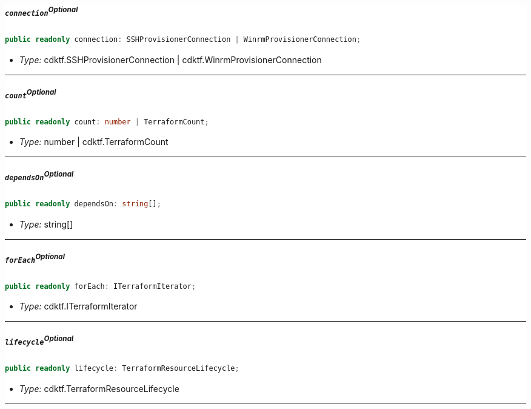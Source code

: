 ##### `connection`<sup>Optional</sup> <a name="connection" id="@cdktf/provider-okta.policyRuleProfileEnrollment.PolicyRuleProfileEnrollment.property.connection"></a>

```typescript
public readonly connection: SSHProvisionerConnection | WinrmProvisionerConnection;
```

- *Type:* cdktf.SSHProvisionerConnection | cdktf.WinrmProvisionerConnection

---

##### `count`<sup>Optional</sup> <a name="count" id="@cdktf/provider-okta.policyRuleProfileEnrollment.PolicyRuleProfileEnrollment.property.count"></a>

```typescript
public readonly count: number | TerraformCount;
```

- *Type:* number | cdktf.TerraformCount

---

##### `dependsOn`<sup>Optional</sup> <a name="dependsOn" id="@cdktf/provider-okta.policyRuleProfileEnrollment.PolicyRuleProfileEnrollment.property.dependsOn"></a>

```typescript
public readonly dependsOn: string[];
```

- *Type:* string[]

---

##### `forEach`<sup>Optional</sup> <a name="forEach" id="@cdktf/provider-okta.policyRuleProfileEnrollment.PolicyRuleProfileEnrollment.property.forEach"></a>

```typescript
public readonly forEach: ITerraformIterator;
```

- *Type:* cdktf.ITerraformIterator

---

##### `lifecycle`<sup>Optional</sup> <a name="lifecycle" id="@cdktf/provider-okta.policyRuleProfileEnrollment.PolicyRuleProfileEnrollment.property.lifecycle"></a>

```typescript
public readonly lifecycle: TerraformResourceLifecycle;
```

- *Type:* cdktf.TerraformResourceLifecycle

---

